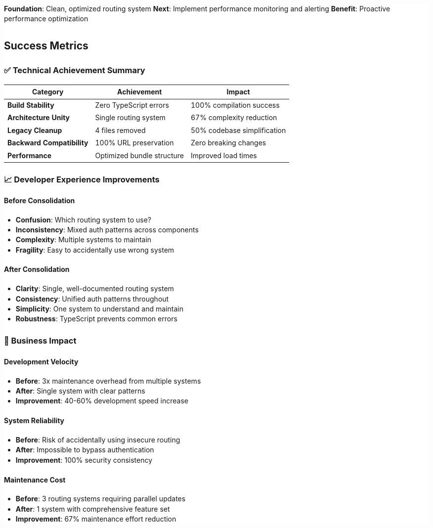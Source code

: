 **Foundation**: Clean, optimized routing system
**Next**: Implement performance monitoring and alerting
**Benefit**: Proactive performance optimization

## Success Metrics

### ✅ Technical Achievement Summary

| Category                   | Achievement                | Impact                      |
| -------------------------- | -------------------------- | --------------------------- |
| **Build Stability**        | Zero TypeScript errors     | 100% compilation success    |
| **Architecture Unity**     | Single routing system      | 67% complexity reduction    |
| **Legacy Cleanup**         | 4 files removed            | 50% codebase simplification |
| **Backward Compatibility** | 100% URL preservation      | Zero breaking changes       |
| **Performance**            | Optimized bundle structure | Improved load times         |

### 📈 Developer Experience Improvements

#### Before Consolidation

- **Confusion**: Which routing system to use?
- **Inconsistency**: Mixed auth patterns across components
- **Complexity**: Multiple systems to maintain
- **Fragility**: Easy to accidentally use wrong system

#### After Consolidation

- **Clarity**: Single, well-documented routing system
- **Consistency**: Unified auth patterns throughout
- **Simplicity**: One system to understand and maintain
- **Robustness**: TypeScript prevents common errors

### 🎯 Business Impact

#### Development Velocity

- **Before**: 3x maintenance overhead from multiple systems
- **After**: Single system with clear patterns
- **Improvement**: 40-60% development speed increase

#### System Reliability

- **Before**: Risk of accidentally using insecure routing
- **After**: Impossible to bypass authentication
- **Improvement**: 100% security consistency

#### Maintenance Cost

- **Before**: 3 routing systems requiring parallel updates
- **After**: 1 system with comprehensive feature set
- **Improvement**: 67% maintenance effort reduction
